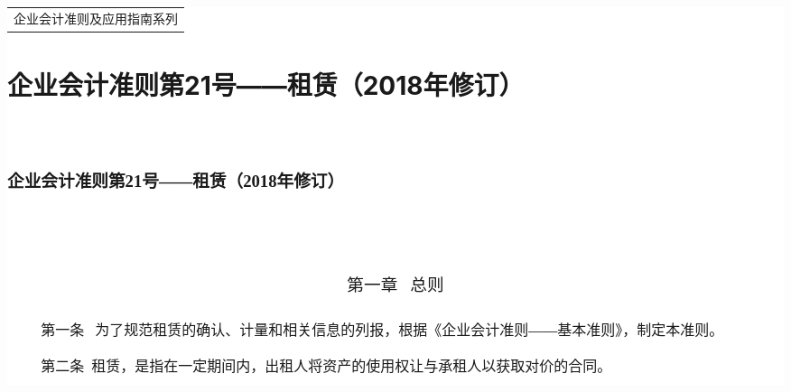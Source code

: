 ﻿<!DOCTYPE HTML PUBLIC "-//W3C//DTD HTML 4.0 Transitional//EN">
<HTML xmlns:o = "urn:schemas-microsoft-com:office:office"><HEAD><TITLE>企业会计准则第21号——租赁（2018年修订）</TITLE>
<META content="text/html; charset=gb2312" http-equiv=Content-Type>
<META name=GENERATOR content="MSHTML 11.00.10570.1001"><LINK rel=stylesheet 
href="_template.css"></HEAD>
<BODY>
<DIV id=nsbanner>
<DIV id=bannerrow1>
<TABLE class=bannerparthead>
  <TBODY>
  <TR id=hdr>
    <TD class=runninghead noWrap>企业会计准则及应用指南系列</TD></TR></TBODY></TABLE></DIV>
<DIV id=titlerow>
<H1 class=dtH1>企业会计准则第21号——租赁（2018年修订）</H1></DIV></DIV>
<DIV id=nstext><BR>
<H1 style="MARGIN: 17pt 0cm 16.5pt"><A name=_Toc72425450></A><A 
name=_Toc11952021><SPAN style="mso-bookmark: _Toc72425450"><SPAN 
style="FONT-SIZE: 14pt; FONT-FAMILY: 宋体; LINE-HEIGHT: 240%; mso-ascii-theme-font: minor-fareast; mso-fareast-theme-font: minor-fareast; mso-hansi-theme-font: minor-fareast">企业会计准则第<SPAN 
lang=EN-US>21</SPAN>号<SPAN lang=EN-US>——</SPAN>租赁（<SPAN 
lang=EN-US>2018</SPAN>年修订）</SPAN></SPAN></A><SPAN lang=EN-US 
style="FONT-SIZE: 14pt; FONT-FAMILY: 宋体; LINE-HEIGHT: 240%; mso-ascii-theme-font: minor-fareast; mso-fareast-theme-font: minor-fareast; mso-hansi-theme-font: minor-fareast"><o:p></o:p></SPAN></H1>
<P class=MsoNormal 
style="LAYOUT-GRID-MODE: char; TEXT-ALIGN: center; MARGIN: 0cm 0cm 0pt; LINE-HEIGHT: 29.4pt; mso-line-height-rule: exactly" 
align=center><B style="mso-bidi-font-weight: normal"><SPAN lang=EN-US 
style="FONT-SIZE: 14pt; FONT-FAMILY: 宋体; mso-ascii-theme-font: minor-fareast; mso-fareast-theme-font: minor-fareast; mso-hansi-theme-font: minor-fareast; mso-font-kerning: 0pt"><o:p>&nbsp;</o:p></SPAN></B></P>
<P class=MsoNormal 
style="LAYOUT-GRID-MODE: char; TEXT-ALIGN: center; MARGIN: 12pt 0cm 12pt 53.85pt; TEXT-INDENT: -53.85pt; mso-para-margin-top: 1.0gd; mso-para-margin-right: 0cm; mso-para-margin-bottom: 1.0gd; mso-para-margin-left: 53.85pt; mso-list: l4 level1 lfo3" 
align=center><FONT size=3><SPAN lang=EN-US 
style="FONT-SIZE: 14pt; FONT-FAMILY: 宋体; mso-ascii-theme-font: minor-fareast; mso-fareast-theme-font: minor-fareast; mso-hansi-theme-font: minor-fareast; mso-font-kerning: 0pt; mso-bidi-font-family: 宋体; mso-bidi-theme-font: minor-fareast"><SPAN 
style="mso-list: Ignore">第一章<SPAN 
style='FONT: 7pt "Times New Roman"'>&nbsp;&nbsp;&nbsp; 
</SPAN></SPAN></SPAN><SPAN lang=EN-US 
style="FONT-SIZE: 14pt; FONT-FAMILY: 宋体; mso-ascii-theme-font: minor-fareast; mso-fareast-theme-font: minor-fareast; mso-hansi-theme-font: minor-fareast; mso-font-kerning: 0pt"><SPAN 
style="mso-spacerun: yes">&nbsp;</SPAN></SPAN><SPAN 
style="FONT-SIZE: 14pt; FONT-FAMILY: 宋体; mso-ascii-theme-font: minor-fareast; mso-fareast-theme-font: minor-fareast; mso-hansi-theme-font: minor-fareast; mso-font-kerning: 0pt">总则<SPAN 
lang=EN-US><o:p></o:p></SPAN></SPAN></FONT></P>
<P class=MsoNormal 
style="LAYOUT-GRID-MODE: char; MARGIN: 0cm 0cm 0pt; LINE-HEIGHT: 29.4pt; TEXT-INDENT: 28pt; mso-line-height-rule: exactly; mso-char-indent-count: 2.0"><SPAN 
style="FONT-SIZE: 14pt; FONT-FAMILY: 宋体; mso-ascii-theme-font: minor-fareast; mso-fareast-theme-font: minor-fareast; mso-hansi-theme-font: minor-fareast; mso-font-kerning: 0pt"><FONT 
size=3>第一条<SPAN lang=EN-US>&nbsp;&nbsp; 
</SPAN>为了规范租赁的确认、计量和相关信息的列报，根据《企业会计准则<SPAN lang=EN-US>——</SPAN>基本准则》，制定本准则。<SPAN 
lang=EN-US><o:p></o:p></SPAN></FONT></SPAN></P>
<P class=MsoNormal 
style="LAYOUT-GRID-MODE: char; MARGIN: 0cm 0cm 0pt; LINE-HEIGHT: 29.4pt; TEXT-INDENT: 28pt; mso-line-height-rule: exactly; mso-char-indent-count: 2.0"><SPAN 
style="FONT-SIZE: 14pt; FONT-FAMILY: 宋体; mso-ascii-theme-font: minor-fareast; mso-fareast-theme-font: minor-fareast; mso-hansi-theme-font: minor-fareast; mso-font-kerning: 0pt"><FONT 
size=3>第二条<SPAN lang=EN-US><SPAN style="mso-spacerun: yes">&nbsp; 
</SPAN></SPAN>租赁，是指在一定期间内，出租人将资产的使用权让与承租人以获取对价的合同。<SPAN 
lang=EN-US><o:p></o:p></SPAN></FONT></SPAN></P>